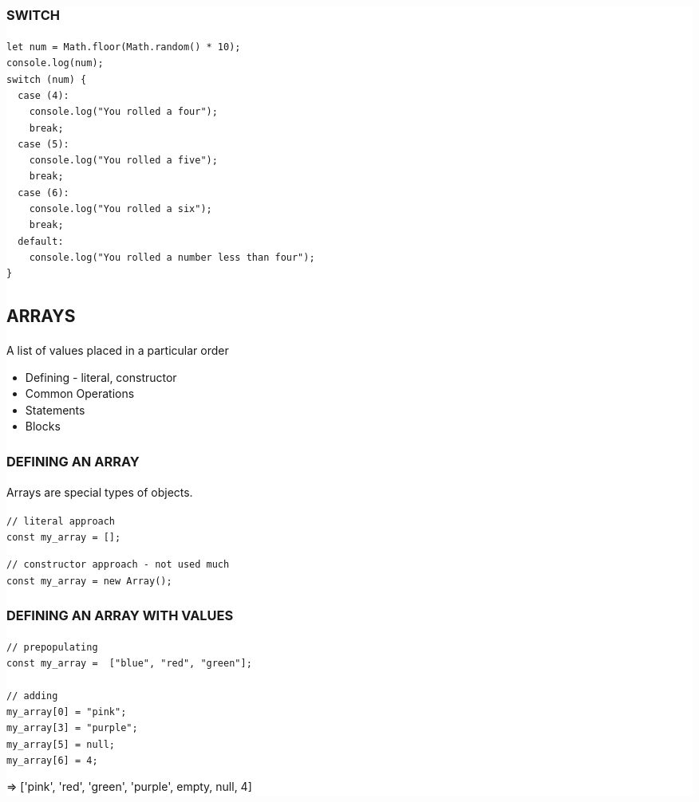 


### SWITCH

```
let num = Math.floor(Math.random() * 10);
console.log(num);
switch (num) {
  case (4):
    console.log("You rolled a four");
    break;
  case (5):
    console.log("You rolled a five");
    break;
  case (6):
    console.log("You rolled a six");
    break;
  default:
    console.log("You rolled a number less than four");
}
```






## ARRAYS
A list of values placed in a particular order

- Defining - literal,  constructor
- Common Operations
- Statements 
- Blocks




### DEFINING AN ARRAY

Arrays are special types of objects.
```
// literal approach
const my_array = [];
```
```
// constructor approach - not used much
const my_array = new Array();
```










### DEFINING AN ARRAY WITH VALUES
```
// prepopulating
const my_array =  ["blue", "red", "green"];

// adding
my_array[0] = "pink";
my_array[3] = "purple";
my_array[5] = null;
my_array[6] = 4;
```
=> ['pink', 'red', 'green', 'purple', empty, null, 4]
